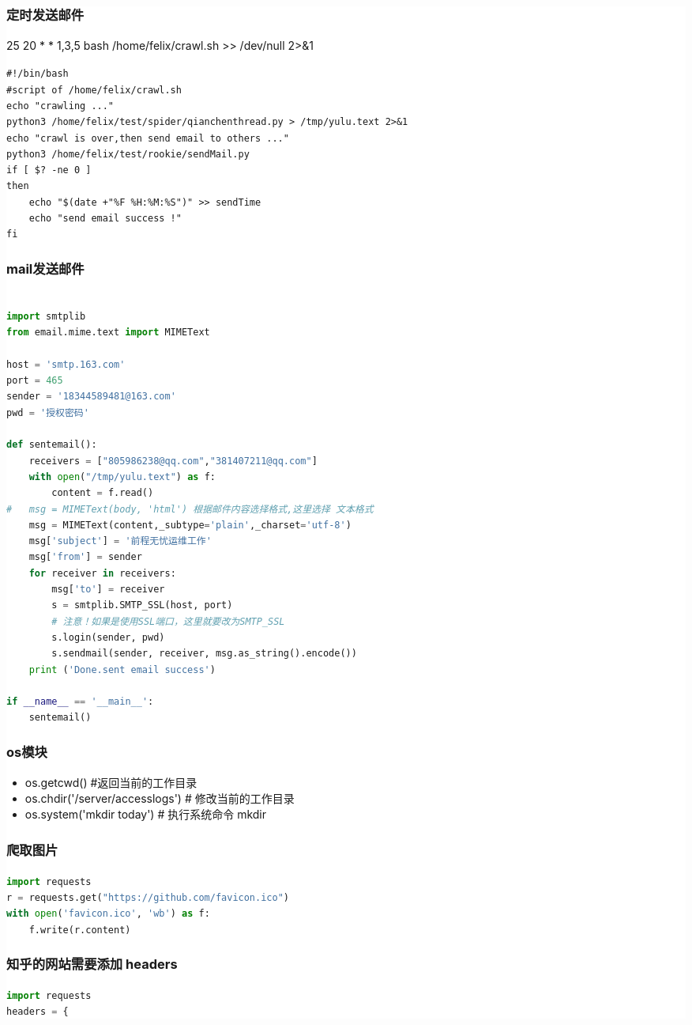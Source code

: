 ### 定时发送邮件
25 20 * * 1,3,5 bash /home/felix/crawl.sh >> /dev/null 2>&1
```shell
#!/bin/bash
#script of /home/felix/crawl.sh
echo "crawling ..."
python3 /home/felix/test/spider/qianchenthread.py > /tmp/yulu.text 2>&1
echo "crawl is over,then send email to others ..."
python3 /home/felix/test/rookie/sendMail.py
if [ $? -ne 0 ]
then
    echo "$(date +"%F %H:%M:%S")" >> sendTime
    echo "send email success !"
fi
```

### mail发送邮件
```python

import smtplib
from email.mime.text import MIMEText

host = 'smtp.163.com'
port = 465
sender = '18344589481@163.com'
pwd = '授权密码'

def sentemail():
    receivers = ["805986238@qq.com","381407211@qq.com"]
    with open("/tmp/yulu.text") as f:
        content = f.read()
#   msg = MIMEText(body, 'html') 根据邮件内容选择格式,这里选择 文本格式
    msg = MIMEText(content,_subtype='plain',_charset='utf-8')
    msg['subject'] = '前程无忧运维工作'
    msg['from'] = sender
    for receiver in receivers:
        msg['to'] = receiver
        s = smtplib.SMTP_SSL(host, port)
        # 注意！如果是使用SSL端口，这里就要改为SMTP_SSL
        s.login(sender, pwd)
        s.sendmail(sender, receiver, msg.as_string().encode())
    print ('Done.sent email success')

if __name__ == '__main__':
    sentemail()

```
### os模块
* os.getcwd()  #返回当前的工作目录
* os.chdir('/server/accesslogs')   # 修改当前的工作目录
* os.system('mkdir today')   # 执行系统命令 mkdir 
### 爬取图片
```python
import requests
r = requests.get("https://github.com/favicon.ico")
with open('favicon.ico', 'wb') as f:
    f.write(r.content)
```
### 知乎的网站需要添加 headers
```python
import requests
headers = {
```